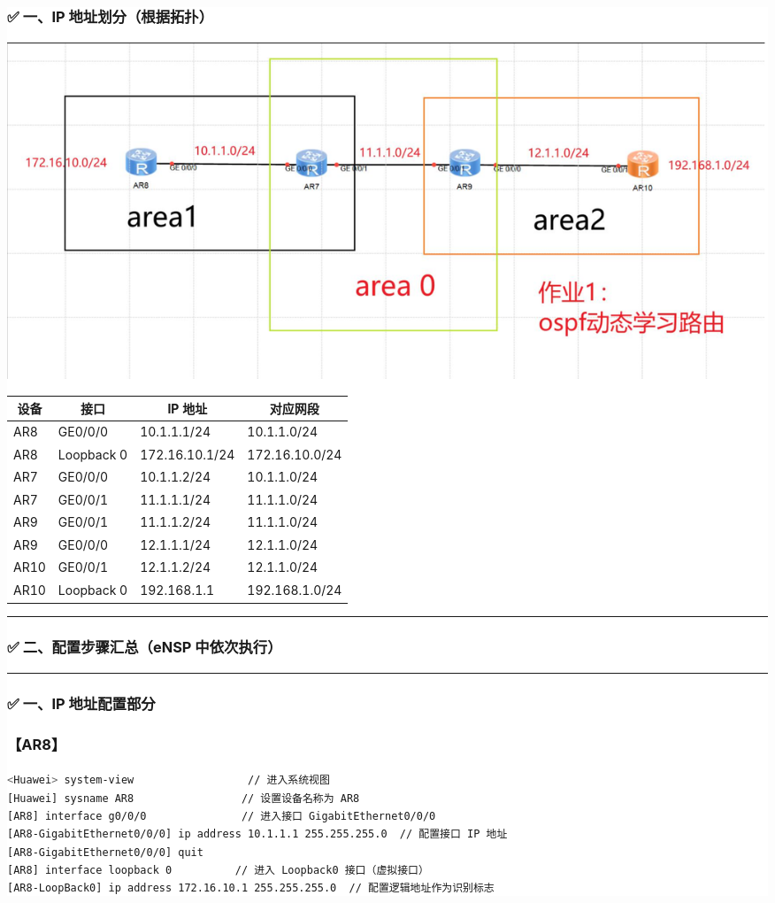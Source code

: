### ✅ 一、IP 地址划分（根据拓扑）

![image-20250806184957216](images/image-20250806184957216.png)

| 设备 | 接口       | IP 地址        | 对应网段       |
| ---- | ---------- | -------------- | -------------- |
| AR8  | GE0/0/0    | 10.1.1.1/24    | 10.1.1.0/24    |
| AR8  | Loopback 0 | 172.16.10.1/24 | 172.16.10.0/24 |
| AR7  | GE0/0/0    | 10.1.1.2/24    | 10.1.1.0/24    |
| AR7  | GE0/0/1    | 11.1.1.1/24    | 11.1.1.0/24    |
| AR9  | GE0/0/1    | 11.1.1.2/24    | 11.1.1.0/24    |
| AR9  | GE0/0/0    | 12.1.1.1/24    | 12.1.1.0/24    |
| AR10 | GE0/0/1    | 12.1.1.2/24    | 12.1.1.0/24    |
| AR10 | Loopback 0 | 192.168.1.1    | 192.168.1.0/24 |

------

### ✅ 二、配置步骤汇总（eNSP 中依次执行）

------

### ✅ 一、IP 地址配置部分

### 【AR8】

```bash
<Huawei> system-view                  // 进入系统视图
[Huawei] sysname AR8                 // 设置设备名称为 AR8
[AR8] interface g0/0/0               // 进入接口 GigabitEthernet0/0/0
[AR8-GigabitEthernet0/0/0] ip address 10.1.1.1 255.255.255.0  // 配置接口 IP 地址
[AR8-GigabitEthernet0/0/0] quit
[AR8] interface loopback 0          // 进入 Loopback0 接口（虚拟接口）
[AR8-LoopBack0] ip address 172.16.10.1 255.255.255.0  // 配置逻辑地址作为识别标志
```
